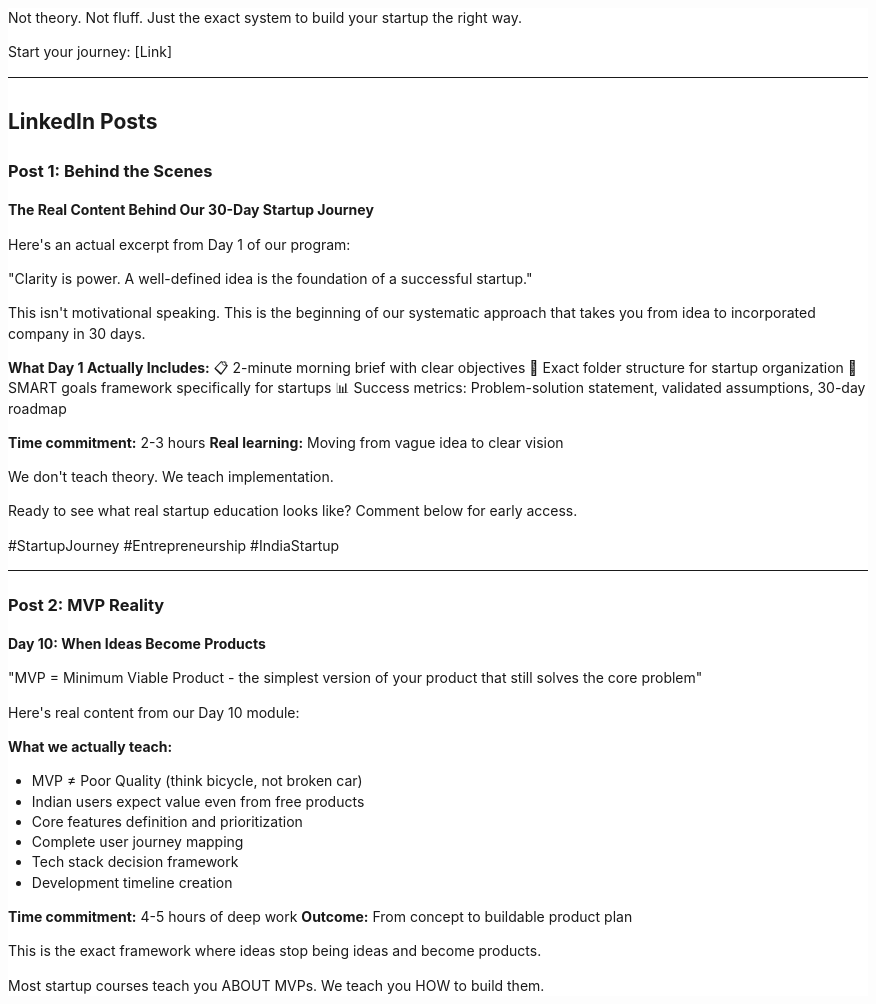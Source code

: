 Not theory. Not fluff. Just the exact system to build your startup the right way.

Start your journey: [Link]

---

## LinkedIn Posts

### Post 1: Behind the Scenes
**The Real Content Behind Our 30-Day Startup Journey**

Here's an actual excerpt from Day 1 of our program:

"Clarity is power. A well-defined idea is the foundation of a successful startup."

This isn't motivational speaking. This is the beginning of our systematic approach that takes you from idea to incorporated company in 30 days.

**What Day 1 Actually Includes:**
📋 2-minute morning brief with clear objectives
📁 Exact folder structure for startup organization
🎯 SMART goals framework specifically for startups
📊 Success metrics: Problem-solution statement, validated assumptions, 30-day roadmap

**Time commitment:** 2-3 hours
**Real learning:** Moving from vague idea to clear vision

We don't teach theory. We teach implementation.

Ready to see what real startup education looks like? Comment below for early access.

#StartupJourney #Entrepreneurship #IndiaStartup

---

### Post 2: MVP Reality
**Day 10: When Ideas Become Products**

"MVP = Minimum Viable Product - the simplest version of your product that still solves the core problem"

Here's real content from our Day 10 module:

**What we actually teach:**
- MVP ≠ Poor Quality (think bicycle, not broken car)
- Indian users expect value even from free products
- Core features definition and prioritization
- Complete user journey mapping
- Tech stack decision framework
- Development timeline creation

**Time commitment:** 4-5 hours of deep work
**Outcome:** From concept to buildable product plan

This is the exact framework where ideas stop being ideas and become products.

Most startup courses teach you ABOUT MVPs. We teach you HOW to build them.
